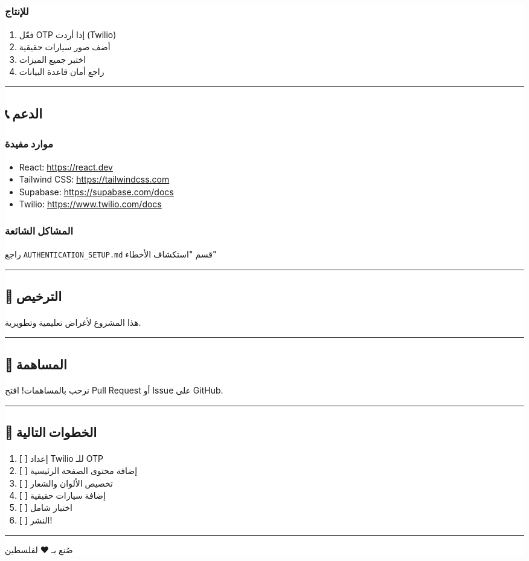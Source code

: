### للإنتاج

1. فعّل OTP إذا أردت (Twilio)
2. أضف صور سيارات حقيقية
3. اختبر جميع الميزات
4. راجع أمان قاعدة البيانات

---

## 📞 الدعم

### موارد مفيدة

- React: https://react.dev
- Tailwind CSS: https://tailwindcss.com
- Supabase: https://supabase.com/docs
- Twilio: https://www.twilio.com/docs

### المشاكل الشائعة

راجع `AUTHENTICATION_SETUP.md` قسم "استكشاف الأخطاء"

---

## 📄 الترخيص

هذا المشروع لأغراض تعليمية وتطويرية.

---

## 🌟 المساهمة

نرحب بالمساهمات! افتح Pull Request أو Issue على GitHub.

---

## 🎯 الخطوات التالية

1. [ ] إعداد Twilio للـ OTP
2. [ ] إضافة محتوى الصفحة الرئيسية
3. [ ] تخصيص الألوان والشعار
4. [ ] إضافة سيارات حقيقية
5. [ ] اختبار شامل
6. [ ] النشر!

---

صُنع بـ ❤️ لفلسطين

</div>